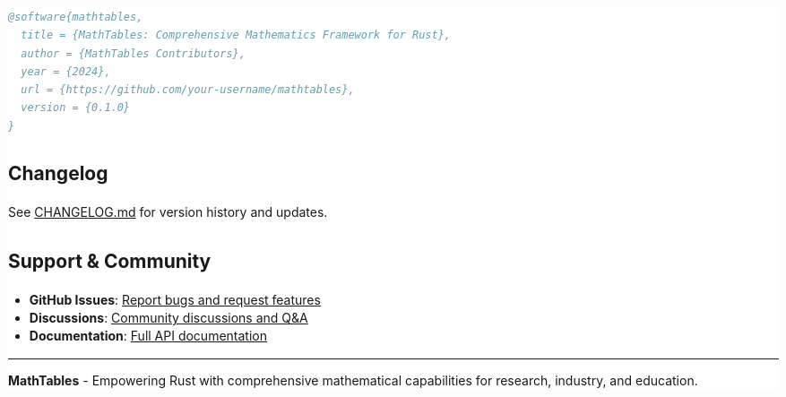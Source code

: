 ```bibtex
@software{mathtables,
  title = {MathTables: Comprehensive Mathematics Framework for Rust},
  author = {MathTables Contributors},
  year = {2024},
  url = {https://github.com/your-username/mathtables},
  version = {0.1.0}
}
```

## Changelog

See [CHANGELOG.md](CHANGELOG.md) for version history and updates.

## Support & Community

- **GitHub Issues**: [Report bugs and request features](https://github.com/your-username/mathtables/issues)
- **Discussions**: [Community discussions and Q&A](https://github.com/your-username/mathtables/discussions)
- **Documentation**: [Full API documentation](https://docs.rs/mathtables)

---

**MathTables** - Empowering Rust with comprehensive mathematical capabilities for research, industry, and education.